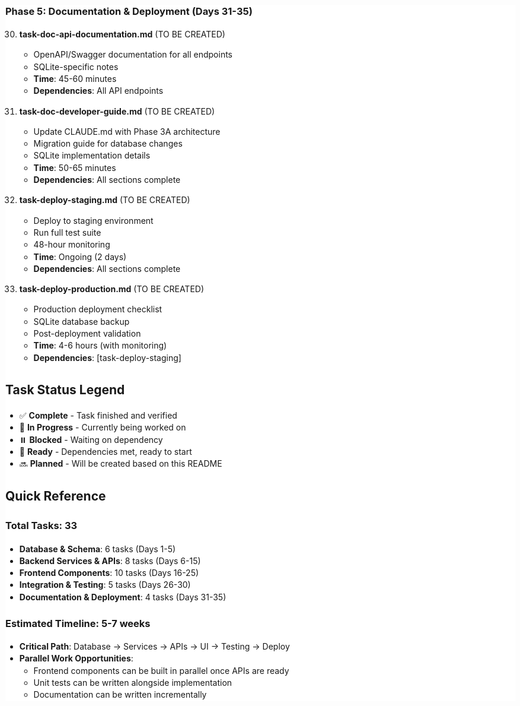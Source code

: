 ### Phase 5: Documentation & Deployment (Days 31-35)

30. **task-doc-api-documentation.md** (TO BE CREATED)
    - OpenAPI/Swagger documentation for all endpoints
    - SQLite-specific notes
    - **Time**: 45-60 minutes
    - **Dependencies**: All API endpoints

31. **task-doc-developer-guide.md** (TO BE CREATED)
    - Update CLAUDE.md with Phase 3A architecture
    - Migration guide for database changes
    - SQLite implementation details
    - **Time**: 50-65 minutes
    - **Dependencies**: All sections complete

32. **task-deploy-staging.md** (TO BE CREATED)
    - Deploy to staging environment
    - Run full test suite
    - 48-hour monitoring
    - **Time**: Ongoing (2 days)
    - **Dependencies**: All sections complete

33. **task-deploy-production.md** (TO BE CREATED)
    - Production deployment checklist
    - SQLite database backup
    - Post-deployment validation
    - **Time**: 4-6 hours (with monitoring)
    - **Dependencies**: [task-deploy-staging]

## Task Status Legend

- ✅ **Complete** - Task finished and verified
- 🚧 **In Progress** - Currently being worked on
- ⏸️ **Blocked** - Waiting on dependency
- 📝 **Ready** - Dependencies met, ready to start
- 🔜 **Planned** - Will be created based on this README

## Quick Reference

### Total Tasks: 33
- **Database & Schema**: 6 tasks (Days 1-5)
- **Backend Services & APIs**: 8 tasks (Days 6-15)
- **Frontend Components**: 10 tasks (Days 16-25)
- **Integration & Testing**: 5 tasks (Days 26-30)
- **Documentation & Deployment**: 4 tasks (Days 31-35)

### Estimated Timeline: 5-7 weeks
- **Critical Path**: Database → Services → APIs → UI → Testing → Deploy
- **Parallel Work Opportunities**: 
  - Frontend components can be built in parallel once APIs are ready
  - Unit tests can be written alongside implementation
  - Documentation can be written incrementally
